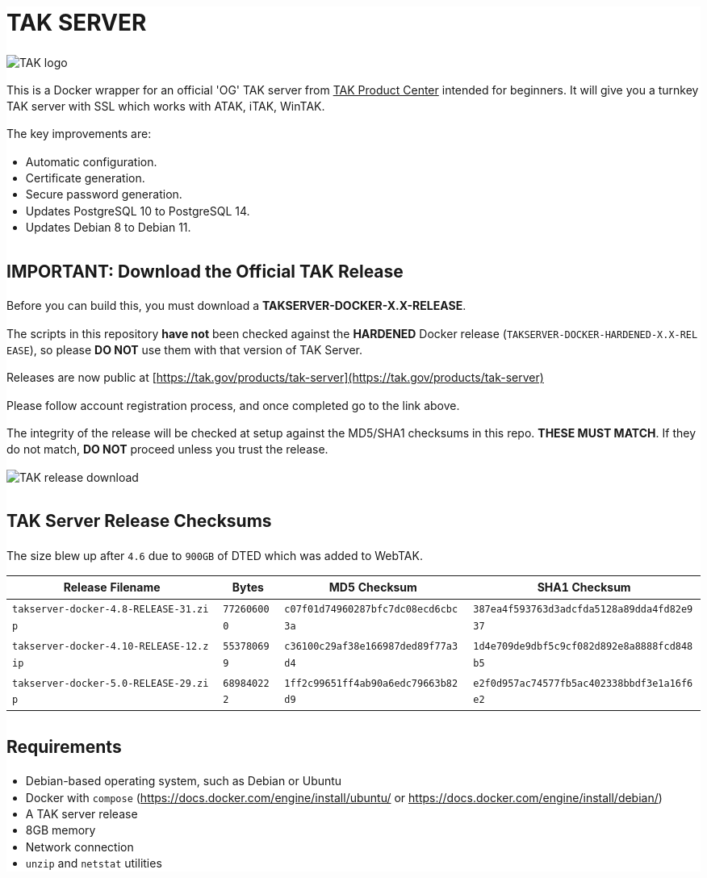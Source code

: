 # TAK SERVER

![TAK logo](img/tak.jpg)

This is a Docker wrapper for an official 'OG' TAK server from [TAK Product Center](https://tak.gov/) intended for beginners. It will give you a turnkey TAK server with SSL which works with ATAK, iTAK, WinTAK.

The key improvements are:

 - Automatic configuration.
 - Certificate generation.
 - Secure password generation.
 - Updates PostgreSQL 10 to PostgreSQL 14.
 - Updates Debian 8 to Debian 11.

## IMPORTANT: Download the Official TAK Release

Before you can build this, you must download a **TAKSERVER-DOCKER-X.X-RELEASE**.

The scripts in this repository **have not** been checked against the **HARDENED** Docker release (`TAKSERVER-DOCKER-HARDENED-X.X-RELEASE`), so please **DO NOT** use them with that version of TAK Server.

Releases are now public at [https://tak.gov/products/tak-server](https://tak.gov/products/tak-server)

Please follow account registration process, and once completed go to the link above.

The integrity of the release will be checked at setup against the MD5/SHA1 checksums in this repo. **THESE MUST MATCH**. If they do not match, **DO NOT** proceed unless you trust the release. 

![TAK release download](img/tak-server-download.jpg)

## TAK Server Release Checksums

The size blew up after `4.6` due to `900GB` of DTED which was added to WebTAK.

| Release Filename                       | Bytes       | MD5 Checksum                       | SHA1 Checksum                              |
| -------------------------------------- | ----------- | ---------------------------------- | ------------------------------------------ |
| `takserver-docker-4.8-RELEASE-31.zip`  | `772606000` | `c07f01d74960287bfc7dc08ecd6cbc3a` | `387ea4f593763d3adcfda5128a89dda4fd82e937` |
| `takserver-docker-4.10-RELEASE-12.zip` | `553780699` | `c36100c29af38e166987ded89f77a3d4` | `1d4e709de9dbf5c9cf082d892e8a8888fcd848b5` |
| `takserver-docker-5.0-RELEASE-29.zip`  | `689840222` | `1ff2c99651ff4ab90a6edc79663b82d9` | `e2f0d957ac74577fb5ac402338bbdf3e1a16f6e2` |

## Requirements

- Debian-based operating system, such as Debian or Ubuntu
- Docker with `compose` (https://docs.docker.com/engine/install/ubuntu/ or https://docs.docker.com/engine/install/debian/)
- A TAK server release
- 8GB memory
- Network connection
- `unzip` and `netstat` utilities

